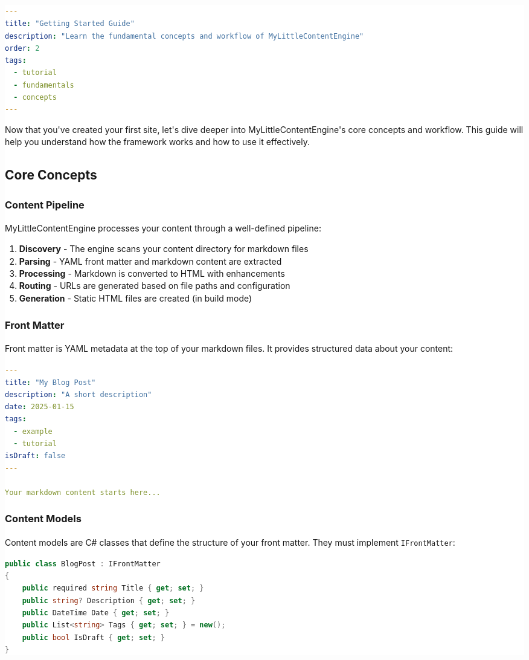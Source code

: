 ```yaml
---
title: "Getting Started Guide"
description: "Learn the fundamental concepts and workflow of MyLittleContentEngine"
order: 2
tags:
  - tutorial
  - fundamentals
  - concepts
---
```


Now that you've created your first site, let's dive deeper into MyLittleContentEngine's core concepts and workflow. This guide will help you understand how the framework works and how to use it effectively.

## Core Concepts

### Content Pipeline

MyLittleContentEngine processes your content through a well-defined pipeline:

1. **Discovery** - The engine scans your content directory for markdown files
2. **Parsing** - YAML front matter and markdown content are extracted
3. **Processing** - Markdown is converted to HTML with enhancements
4. **Routing** - URLs are generated based on file paths and configuration
5. **Generation** - Static HTML files are created (in build mode)

### Front Matter

Front matter is YAML metadata at the top of your markdown files. It provides structured data about your content:

```yaml
---
title: "My Blog Post"
description: "A short description"
date: 2025-01-15
tags:
  - example
  - tutorial
isDraft: false
---

Your markdown content starts here...
```

### Content Models

Content models are C# classes that define the structure of your front matter. They must implement `IFrontMatter`:

```csharp
public class BlogPost : IFrontMatter
{
    public required string Title { get; set; }
    public string? Description { get; set; }
    public DateTime Date { get; set; }
    public List<string> Tags { get; set; } = new();
    public bool IsDraft { get; set; }
}
```
